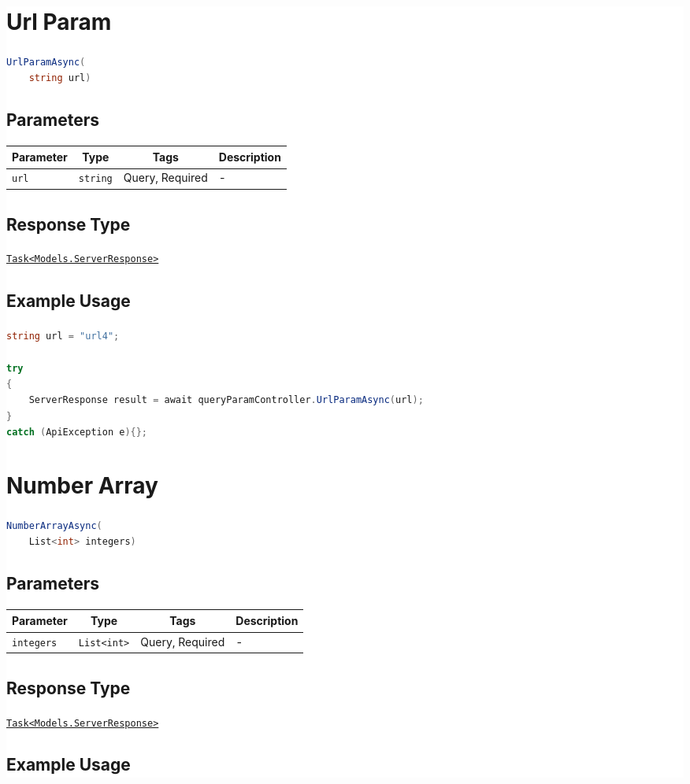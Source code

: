 
# Url Param

```csharp
UrlParamAsync(
    string url)
```

## Parameters

| Parameter | Type | Tags | Description |
|  --- | --- | --- | --- |
| `url` | `string` | Query, Required | - |

## Response Type

[`Task<Models.ServerResponse>`](/doc/models/server-response.md)

## Example Usage

```csharp
string url = "url4";

try
{
    ServerResponse result = await queryParamController.UrlParamAsync(url);
}
catch (ApiException e){};
```


# Number Array

```csharp
NumberArrayAsync(
    List<int> integers)
```

## Parameters

| Parameter | Type | Tags | Description |
|  --- | --- | --- | --- |
| `integers` | `List<int>` | Query, Required | - |

## Response Type

[`Task<Models.ServerResponse>`](/doc/models/server-response.md)

## Example Usage
